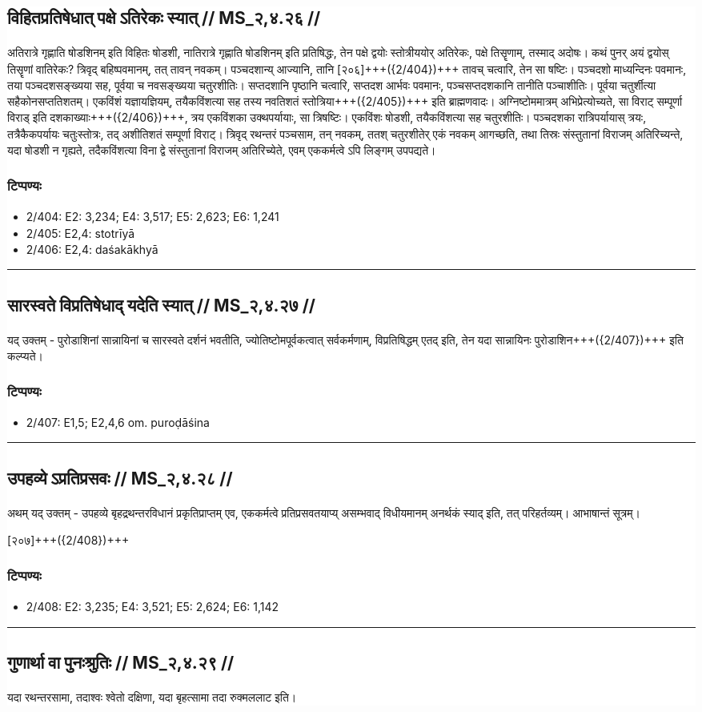 
## विहितप्रतिषेधात् पक्षे ऽतिरेकः स्यात् // MS_२,४.२६ //

अतिरात्रे गृह्णाति षोडशिनम् इति विहितः षोडशी, नातिरात्रे गृह्णाति षोडशिनम् इति प्रतिषिद्धः, तेन पक्षे द्वयोः स्तोत्रीययोर् अतिरेकः, पक्षे तिसॄणाम्, तस्माद् अदोषः। कथं पुनर् अयं द्वयोस् तिसॄणां वातिरेकः? त्रिवृद् बहिष्पवमानम्, तत् तावन् नवकम्। पञ्चदशान्य् आज्यानि, तानि [२०६]+++({2/404})+++ तावच् चत्वारि, तेन सा षष्टिः। पञ्चदशो माध्यन्दिनः पवमानः, तया पञ्चदशसङ्ख्यया सह, पूर्वया च नवसङ्ख्यया चतुरशीतिः। सप्तदशानि पृष्ठानि चत्वारि, सप्तदश आर्भवः पवमानः, पञ्चसप्तदशकानि तानीति पञ्चाशीतिः। पूर्वया चतुर्शीत्या सहैकोनसप्ततिशतम्। एकविंशं यज्ञायज्ञियम्, तयैकविंशत्या सह तस्य नवतिशतं स्तोत्रिया+++({2/405})+++ इति ब्राह्मणवादः। अग्निष्टोममात्रम् अभिप्रेत्योच्यते, सा विराट् सम्पूर्णा विराड् इति दशकाख्याः+++({2/406})+++, त्रय एकविंशका उक्थपर्यायाः, सा त्रिषष्टिः। एकविंशः षोडशी, तयैकविंशत्या सह चतुरशीतिः। पञ्चदशका रात्रिपर्यायास् त्रयः, तत्रैकैकपर्यायः चतुःस्तोत्रः, तद् अशीतिशतं सम्पूर्णा विराट्। त्रिवृद् रथन्तरं पञ्चसाम, तन् नवकम्, ततश् चतुरशीतेर् एकं नवकम् आगच्छति, तथा तिस्रः संस्तुतानां विराजम् अतिरिच्यन्ते, यदा षोडशी न गृह्यते, तदैकविंशत्या विना द्वे संस्तुतानां विराजम् अतिरिच्येते, एवम् एककर्मत्वे ऽपि लिङ्गम् उपपद्यते।

### टिप्पण्यः
- 2/404: E2: 3,234; E4: 3,517; E5: 2,623; E6: 1,241
- 2/405: E2,4: stotrīyā
- 2/406: E2,4: daśakākhyā

____________________________________________


## सारस्वते विप्रतिषेधाद् यदेति स्यात् // MS_२,४.२७ //

यद् उक्तम् - पुरोडाशिनां सान्नायिनां च सारस्वते दर्शनं भवतीति, ज्योतिष्टोमपूर्वकत्वात् सर्वकर्मणाम्, विप्रतिषिद्धम् एतद् इति, तेन यदा सान्नायिनः पुरोडाशिन+++({2/407})+++ इति कल्प्यते।

### टिप्पण्यः
- 2/407: E1,5; E2,4,6 om. puroḍāśina

____________________________________________


## उपहव्ये ऽप्रतिप्रसवः // MS_२,४.२८ //

अथम् यद् उक्तम् - उपहव्ये बृहद्रथन्तरविधानं प्रकृतिप्राप्तम् एव, एककर्मत्वे प्रतिप्रसवतयाप्य् असम्भवाद् विधीयमानम् अनर्थकं स्याद् इति, तत् परिहर्तव्यम्। आभाषान्तं सूत्रम्।

[२०७]+++({2/408})+++

### टिप्पण्यः
- 2/408: E2: 3,235; E4: 3,521; E5: 2,624; E6: 1,142

____________________________________________


## गुणार्था वा पुनःश्रुतिः // MS_२,४.२९ //

यदा रथन्तरसामा, तदाश्वः श्वेतो दक्षिणा, यदा बृहत्सामा तदा रुक्मललाट इति।

